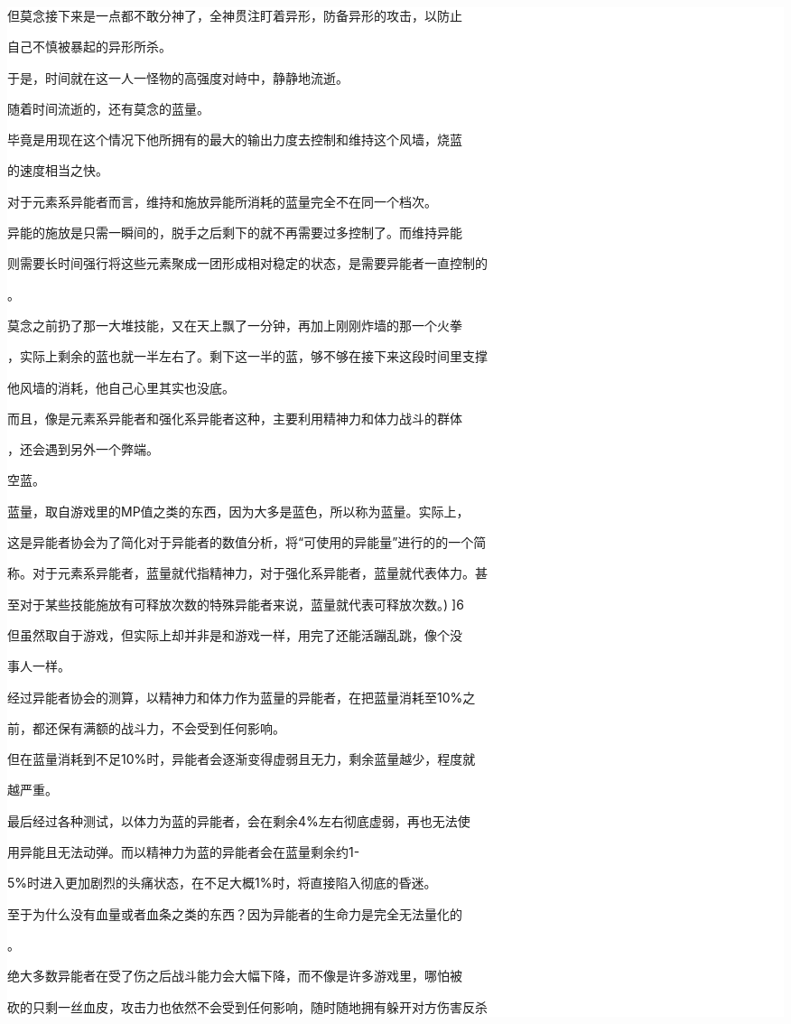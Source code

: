 但莫念接下来是一点都不敢分神了，全神贯注盯着异形，防备异形的攻击，以防止

自己不慎被暴起的异形所杀。

于是，时间就在这一人一怪物的高强度对峙中，静静地流逝。

随着时间流逝的，还有莫念的蓝量。

毕竟是用现在这个情况下他所拥有的最大的输出力度去控制和维持这个风墙，烧蓝

的速度相当之快。

对于元素系异能者而言，维持和施放异能所消耗的蓝量完全不在同一个档次。

异能的施放是只需一瞬间的，脱手之后剩下的就不再需要过多控制了。而维持异能

则需要长时间强行将这些元素聚成一团形成相对稳定的状态，是需要异能者一直控制的

。

莫念之前扔了那一大堆技能，又在天上飘了一分钟，再加上刚刚炸墙的那一个火拳

，实际上剩余的蓝也就一半左右了。剩下这一半的蓝，够不够在接下来这段时间里支撑

他风墙的消耗，他自己心里其实也没底。

而且，像是元素系异能者和强化系异能者这种，主要利用精神力和体力战斗的群体

，还会遇到另外一个弊端。

空蓝。

蓝量，取自游戏里的MP值之类的东西，因为大多是蓝色，所以称为蓝量。实际上，

这是异能者协会为了简化对于异能者的数值分析，将“可使用的异能量”进行的的一个简

称。对于元素系异能者，蓝量就代指精神力，对于强化系异能者，蓝量就代表体力。甚

至对于某些技能施放有可释放次数的特殊异能者来说，蓝量就代表可释放次数。)   ]6

但虽然取自于游戏，但实际上却并非是和游戏一样，用完了还能活蹦乱跳，像个没

事人一样。

经过异能者协会的测算，以精神力和体力作为蓝量的异能者，在把蓝量消耗至10%之

前，都还保有满额的战斗力，不会受到任何影响。

但在蓝量消耗到不足10%时，异能者会逐渐变得虚弱且无力，剩余蓝量越少，程度就

越严重。

最后经过各种测试，以体力为蓝的异能者，会在剩余4%左右彻底虚弱，再也无法使

用异能且无法动弹。而以精神力为蓝的异能者会在蓝量剩余约1-

5%时进入更加剧烈的头痛状态，在不足大概1%时，将直接陷入彻底的昏迷。

至于为什么没有血量或者血条之类的东西？因为异能者的生命力是完全无法量化的

。

绝大多数异能者在受了伤之后战斗能力会大幅下降，而不像是许多游戏里，哪怕被

砍的只剩一丝血皮，攻击力也依然不会受到任何影响，随时随地拥有躲开对方伤害反杀
